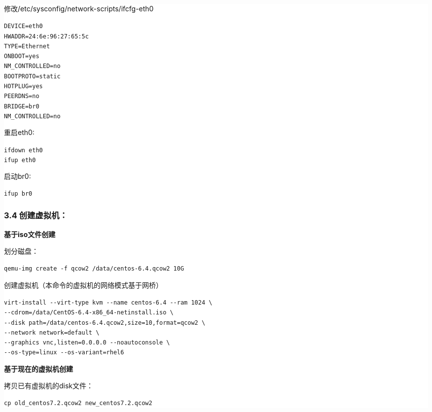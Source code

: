修改/etc/sysconfig/network-scripts/ifcfg-eth0

```
DEVICE=eth0
HWADDR=24:6e:96:27:65:5c
TYPE=Ethernet
ONBOOT=yes
NM_CONTROLLED=no
BOOTPROTO=static
HOTPLUG=yes
PEERDNS=no
BRIDGE=br0
NM_CONTROLLED=no
```

重启eth0:

```
ifdown eth0
ifup eth0
```

启动br0:

```
ifup br0
```



### 3.4 创建虚拟机：

**基于iso文件创建**

划分磁盘：

```
qemu-img create -f qcow2 /data/centos-6.4.qcow2 10G
```

创建虚拟机（本命令的虚拟机的网络模式基于网桥）

```
virt-install --virt-type kvm --name centos-6.4 --ram 1024 \
--cdrom=/data/CentOS-6.4-x86_64-netinstall.iso \
--disk path=/data/centos-6.4.qcow2,size=10,format=qcow2 \
--network network=default \
--graphics vnc,listen=0.0.0.0 --noautoconsole \
--os-type=linux --os-variant=rhel6

```



**基于现在的虚拟机创建**

拷贝已有虚拟机的disk文件：

```
cp old_centos7.2.qcow2 new_centos7.2.qcow2
```
